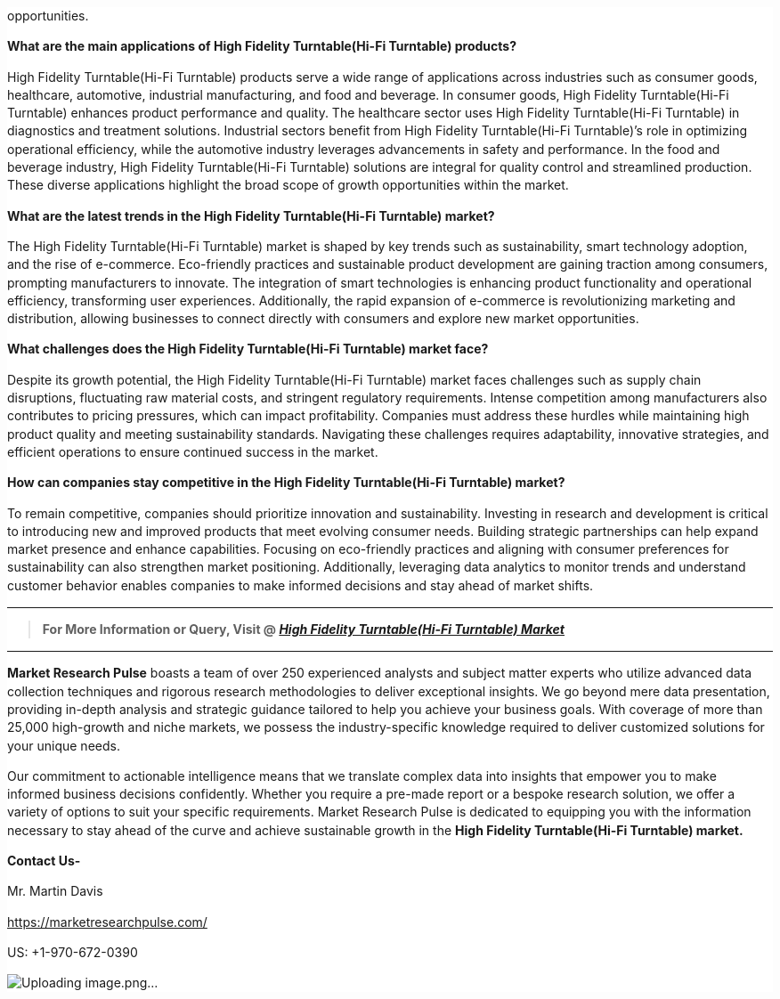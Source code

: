 opportunities.</p><p><strong>What are the main applications of High Fidelity Turntable(Hi-Fi Turntable) products?</strong></p><p>High Fidelity Turntable(Hi-Fi Turntable) products serve a wide range of applications across industries such as consumer goods, healthcare, automotive, industrial manufacturing, and food and beverage. In consumer goods, High Fidelity Turntable(Hi-Fi Turntable) enhances product performance and quality. The healthcare sector uses High Fidelity Turntable(Hi-Fi Turntable) in diagnostics and treatment solutions. Industrial sectors benefit from High Fidelity Turntable(Hi-Fi Turntable)&rsquo;s role in optimizing operational efficiency, while the automotive industry leverages advancements in safety and performance. In the food and beverage industry, High Fidelity Turntable(Hi-Fi Turntable) solutions are integral for quality control and streamlined production. These diverse applications highlight the broad scope of growth opportunities within the market.</p><p><strong>What are the latest trends in the High Fidelity Turntable(Hi-Fi Turntable) market?</strong></p><p>The High Fidelity Turntable(Hi-Fi Turntable) market is shaped by key trends such as sustainability, smart technology adoption, and the rise of e-commerce. Eco-friendly practices and sustainable product development are gaining traction among consumers, prompting manufacturers to innovate. The integration of smart technologies is enhancing product functionality and operational efficiency, transforming user experiences. Additionally, the rapid expansion of e-commerce is revolutionizing marketing and distribution, allowing businesses to connect directly with consumers and explore new market opportunities.</p><p><strong>What challenges does the High Fidelity Turntable(Hi-Fi Turntable) market face?</strong></p><p>Despite its growth potential, the High Fidelity Turntable(Hi-Fi Turntable) market faces challenges such as supply chain disruptions, fluctuating raw material costs, and stringent regulatory requirements. Intense competition among manufacturers also contributes to pricing pressures, which can impact profitability. Companies must address these hurdles while maintaining high product quality and meeting sustainability standards. Navigating these challenges requires adaptability, innovative strategies, and efficient operations to ensure continued success in the market.</p><p><strong>How can companies stay competitive in the High Fidelity Turntable(Hi-Fi Turntable) market?</strong></p><p>To remain competitive, companies should prioritize innovation and sustainability. Investing in research and development is critical to introducing new and improved products that meet evolving consumer needs. Building strategic partnerships can help expand market presence and enhance capabilities. Focusing on eco-friendly practices and aligning with consumer preferences for sustainability can also strengthen market positioning. Additionally, leveraging data analytics to monitor trends and understand customer behavior enables companies to make informed decisions and stay ahead of market shifts.</p><hr /><blockquote><p><strong>For More Information or Query, Visit @&nbsp;<em><a href="https://marketresearchpulse.com/report/35669/high-fidelity-turntablehi-fi-turntable-market?utm_source=Linkedin&utm_medium=091">High Fidelity Turntable(Hi-Fi Turntable) Market</a></em></strong></p></blockquote><hr /><p><strong>Market Research Pulse</strong> boasts a team of over 250 experienced analysts and subject matter experts who utilize advanced data collection techniques and rigorous research methodologies to deliver exceptional insights. We go beyond mere data presentation, providing in-depth analysis and strategic guidance tailored to help you achieve your business goals. With coverage of more than 25,000 high-growth and niche markets, we possess the industry-specific knowledge required to deliver customized solutions for your unique needs.</p><p>Our commitment to actionable intelligence means that we translate complex data into insights that empower you to make informed business decisions confidently. Whether you require a pre-made report or a bespoke research solution, we offer a variety of options to suit your specific requirements. Market Research Pulse is dedicated to equipping you with the information necessary to stay ahead of the curve and achieve sustainable growth in the <strong>High Fidelity Turntable(Hi-Fi Turntable) market.</strong></p><p><strong>Contact Us-</strong></p><p>Mr. Martin Davis</p><p>https://marketresearchpulse.com/</p><p>US: +1-970-672-0390</p>
![Uploading image.png…]()
